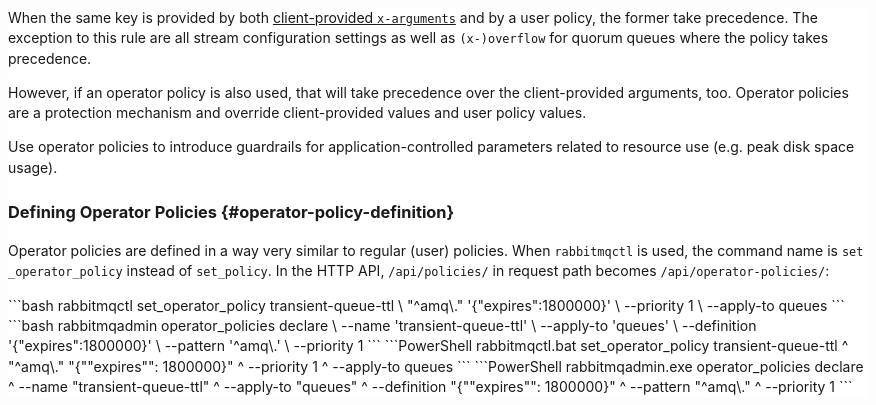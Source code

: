 
When the same key is provided by both [client-provided `x-arguments`](./queues#optional-arguments) and by a user policy,
the former take precedence.
The exception to this rule are all stream configuration settings as well as `(x-)overflow` for quorum queues where the policy takes precedence.

However, if an operator policy is also used, that will take precedence over the client-provided
arguments, too. Operator policies are a protection mechanism and override client-provided values
and user policy values.

Use operator policies to introduce guardrails for application-controlled parameters related
to resource use (e.g. peak disk space usage).

### Defining Operator Policies {#operator-policy-definition}

Operator policies are defined in a way very similar to regular (user) policies.
When `rabbitmqctl` is used, the command name is `set_operator_policy`
instead of `set_policy`. In the HTTP API, `/api/policies/` in request path
becomes `/api/operator-policies/`:

<Tabs groupId="examples">
<TabItem value="bash" label="rabbitmqctl with bash" default>
```bash
rabbitmqctl set_operator_policy transient-queue-ttl \
    "^amq\." '{"expires":1800000}' \
    --priority 1 \
    --apply-to queues
```
</TabItem>

<TabItem value="rabbitmqadmin" label="rabbitmqadmin with bash">
```bash
rabbitmqadmin operator_policies declare \
    --name 'transient-queue-ttl' \
    --apply-to 'queues' \
    --definition '{"expires":1800000}' \
    --pattern '^amq\.' \
    --priority 1
```
</TabItem>

<TabItem value="PowerShell" label="rabbitmqctl.bat with PowerShell">
```PowerShell
rabbitmqctl.bat set_operator_policy transient-queue-ttl ^
    "^amq\." "{""expires"": 1800000}" ^
    --priority 1 ^
    --apply-to queues
```
</TabItem>

<TabItem value="rabbitmqadmin-PowerShell" label="rabbitmqadmin with PowerShell">
```PowerShell
rabbitmqadmin.exe operator_policies declare ^
    --name "transient-queue-ttl" ^
    --apply-to "queues" ^
    --definition "{""expires"": 1800000}" ^
    --pattern "^amq\." ^
    --priority 1
```
</TabItem>
